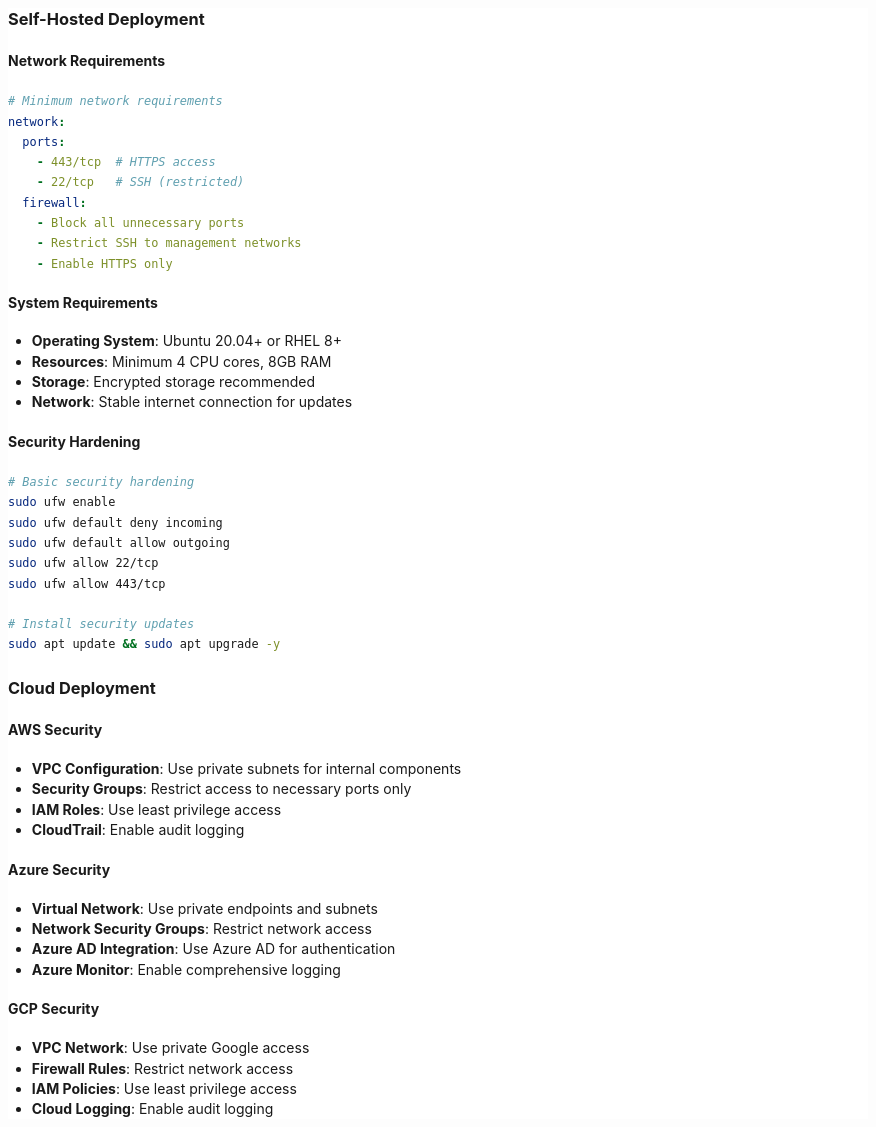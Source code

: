 ### Self-Hosted Deployment

#### Network Requirements
```yaml
# Minimum network requirements
network:
  ports:
    - 443/tcp  # HTTPS access
    - 22/tcp   # SSH (restricted)
  firewall:
    - Block all unnecessary ports
    - Restrict SSH to management networks
    - Enable HTTPS only
```

#### System Requirements
- **Operating System**: Ubuntu 20.04+ or RHEL 8+
- **Resources**: Minimum 4 CPU cores, 8GB RAM
- **Storage**: Encrypted storage recommended
- **Network**: Stable internet connection for updates

#### Security Hardening
```bash
# Basic security hardening
sudo ufw enable
sudo ufw default deny incoming
sudo ufw default allow outgoing
sudo ufw allow 22/tcp
sudo ufw allow 443/tcp

# Install security updates
sudo apt update && sudo apt upgrade -y
```

### Cloud Deployment

#### AWS Security
- **VPC Configuration**: Use private subnets for internal components
- **Security Groups**: Restrict access to necessary ports only
- **IAM Roles**: Use least privilege access
- **CloudTrail**: Enable audit logging

#### Azure Security
- **Virtual Network**: Use private endpoints and subnets
- **Network Security Groups**: Restrict network access
- **Azure AD Integration**: Use Azure AD for authentication
- **Azure Monitor**: Enable comprehensive logging

#### GCP Security
- **VPC Network**: Use private Google access
- **Firewall Rules**: Restrict network access
- **IAM Policies**: Use least privilege access
- **Cloud Logging**: Enable audit logging
